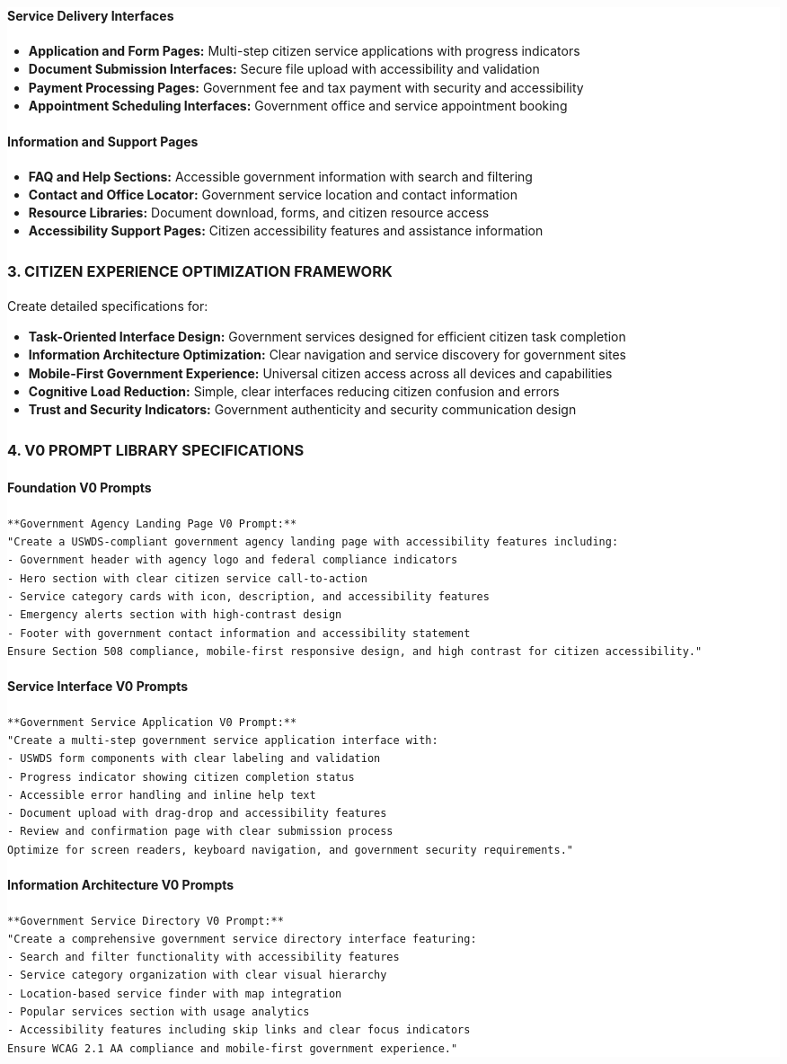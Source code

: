 #### **Service Delivery Interfaces**
- **Application and Form Pages:** Multi-step citizen service applications with progress indicators
- **Document Submission Interfaces:** Secure file upload with accessibility and validation
- **Payment Processing Pages:** Government fee and tax payment with security and accessibility
- **Appointment Scheduling Interfaces:** Government office and service appointment booking

#### **Information and Support Pages**
- **FAQ and Help Sections:** Accessible government information with search and filtering
- **Contact and Office Locator:** Government service location and contact information
- **Resource Libraries:** Document download, forms, and citizen resource access
- **Accessibility Support Pages:** Citizen accessibility features and assistance information

### **3. CITIZEN EXPERIENCE OPTIMIZATION FRAMEWORK**
Create detailed specifications for:
- **Task-Oriented Interface Design:** Government services designed for efficient citizen task completion
- **Information Architecture Optimization:** Clear navigation and service discovery for government sites
- **Mobile-First Government Experience:** Universal citizen access across all devices and capabilities
- **Cognitive Load Reduction:** Simple, clear interfaces reducing citizen confusion and errors
- **Trust and Security Indicators:** Government authenticity and security communication design

### **4. V0 PROMPT LIBRARY SPECIFICATIONS**

#### **Foundation V0 Prompts**
```
**Government Agency Landing Page V0 Prompt:**
"Create a USWDS-compliant government agency landing page with accessibility features including:
- Government header with agency logo and federal compliance indicators
- Hero section with clear citizen service call-to-action
- Service category cards with icon, description, and accessibility features
- Emergency alerts section with high-contrast design
- Footer with government contact information and accessibility statement
Ensure Section 508 compliance, mobile-first responsive design, and high contrast for citizen accessibility."
```

#### **Service Interface V0 Prompts**
```
**Government Service Application V0 Prompt:**
"Create a multi-step government service application interface with:
- USWDS form components with clear labeling and validation
- Progress indicator showing citizen completion status
- Accessible error handling and inline help text
- Document upload with drag-drop and accessibility features
- Review and confirmation page with clear submission process
Optimize for screen readers, keyboard navigation, and government security requirements."
```

#### **Information Architecture V0 Prompts**
```
**Government Service Directory V0 Prompt:**
"Create a comprehensive government service directory interface featuring:
- Search and filter functionality with accessibility features
- Service category organization with clear visual hierarchy
- Location-based service finder with map integration
- Popular services section with usage analytics
- Accessibility features including skip links and clear focus indicators
Ensure WCAG 2.1 AA compliance and mobile-first government experience."
```
